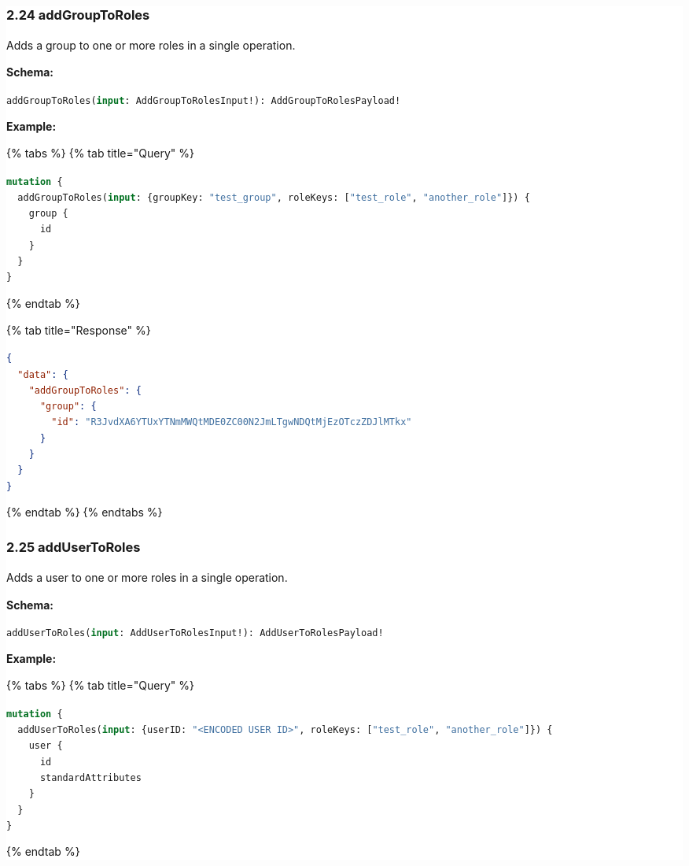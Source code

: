 ### 2.24 addGroupToRoles

Adds a group to one or more roles in a single operation.

**Schema:**

```graphql
addGroupToRoles(input: AddGroupToRolesInput!): AddGroupToRolesPayload!
```

**Example:**

{% tabs %}
{% tab title="Query" %}
```graphql
mutation {
  addGroupToRoles(input: {groupKey: "test_group", roleKeys: ["test_role", "another_role"]}) {
    group {
      id
    }
  }
}
```
{% endtab %}

{% tab title="Response" %}
```json
{
  "data": {
    "addGroupToRoles": {
      "group": {
        "id": "R3JvdXA6YTUxYTNmMWQtMDE0ZC00N2JmLTgwNDQtMjEzOTczZDJlMTkx"
      }
    }
  }
}
```
{% endtab %}
{% endtabs %}

### 2.25 addUserToRoles

Adds a user to one or more roles in a single operation.

**Schema:**

```graphql
addUserToRoles(input: AddUserToRolesInput!): AddUserToRolesPayload!
```

**Example:**

{% tabs %}
{% tab title="Query" %}
```graphql
mutation {
  addUserToRoles(input: {userID: "<ENCODED USER ID>", roleKeys: ["test_role", "another_role"]}) {
    user {
      id
      standardAttributes
    }
  }
}
```
{% endtab %}
